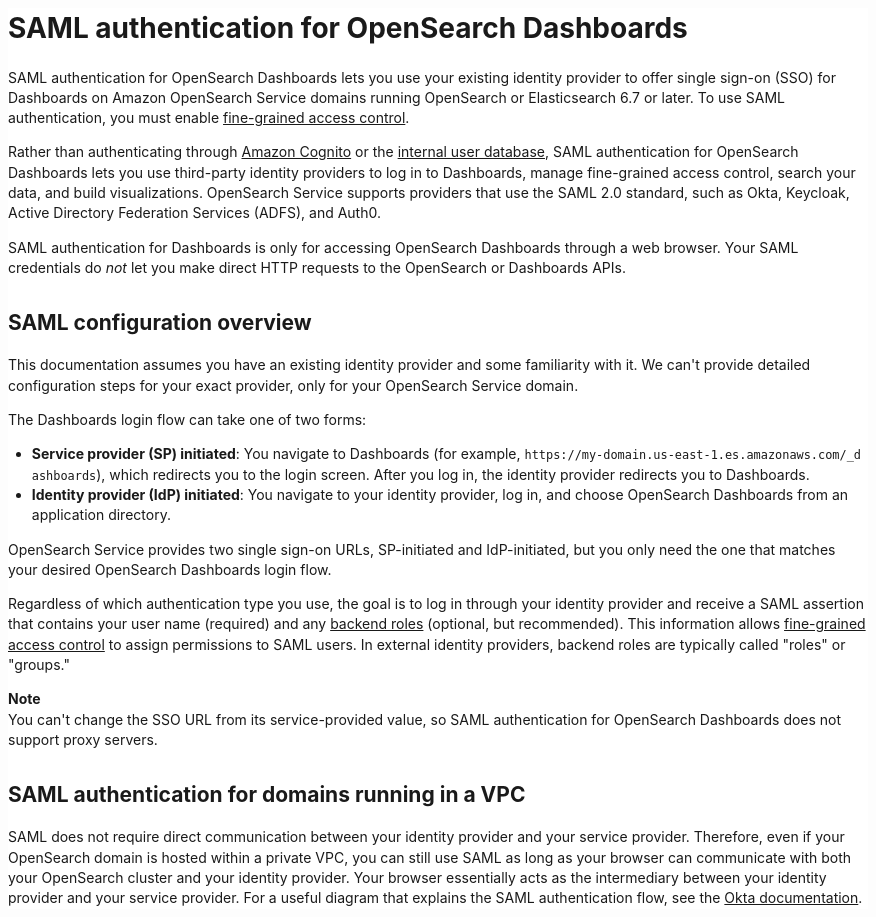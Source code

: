 # SAML authentication for OpenSearch Dashboards<a name="saml"></a>

SAML authentication for OpenSearch Dashboards lets you use your existing identity provider to offer single sign\-on \(SSO\) for Dashboards on Amazon OpenSearch Service domains running OpenSearch or Elasticsearch 6\.7 or later\. To use SAML authentication, you must enable [fine\-grained access control](fgac.md)\.

Rather than authenticating through [Amazon Cognito](cognito-auth.md) or the [internal user database](fgac.md#fgac-dashboards), SAML authentication for OpenSearch Dashboards lets you use third\-party identity providers to log in to Dashboards, manage fine\-grained access control, search your data, and build visualizations\. OpenSearch Service supports providers that use the SAML 2\.0 standard, such as Okta, Keycloak, Active Directory Federation Services \(ADFS\), and Auth0\. 

SAML authentication for Dashboards is only for accessing OpenSearch Dashboards through a web browser\. Your SAML credentials do *not* let you make direct HTTP requests to the OpenSearch or Dashboards APIs\. 

## SAML configuration overview<a name="saml-overview"></a>

This documentation assumes you have an existing identity provider and some familiarity with it\. We can't provide detailed configuration steps for your exact provider, only for your OpenSearch Service domain\.

The Dashboards login flow can take one of two forms:
+ **Service provider \(SP\) initiated**: You navigate to Dashboards \(for example, `https://my-domain.us-east-1.es.amazonaws.com/_dashboards`\), which redirects you to the login screen\. After you log in, the identity provider redirects you to Dashboards\.
+ **Identity provider \(IdP\) initiated**: You navigate to your identity provider, log in, and choose OpenSearch Dashboards from an application directory\. 

OpenSearch Service provides two single sign\-on URLs, SP\-initiated and IdP\-initiated, but you only need the one that matches your desired OpenSearch Dashboards login flow\.

Regardless of which authentication type you use, the goal is to log in through your identity provider and receive a SAML assertion that contains your user name \(required\) and any [backend roles](fgac.md#fgac-concepts) \(optional, but recommended\)\. This information allows [fine\-grained access control](fgac.md) to assign permissions to SAML users\. In external identity providers, backend roles are typically called "roles" or "groups\."

**Note**  
You can't change the SSO URL from its service\-provided value, so SAML authentication for OpenSearch Dashboards does not support proxy servers\.

## SAML authentication for domains running in a VPC<a name="saml-vpc"></a>

SAML does not require direct communication between your identity provider and your service provider\. Therefore, even if your OpenSearch domain is hosted within a private VPC, you can still use SAML as long as your browser can communicate with both your OpenSearch cluster and your identity provider\. Your browser essentially acts as the intermediary between your identity provider and your service provider\. For a useful diagram that explains the SAML authentication flow, see the [Okta documentation](https://developer.okta.com/docs/concepts/saml/#planning-for-saml)\.

